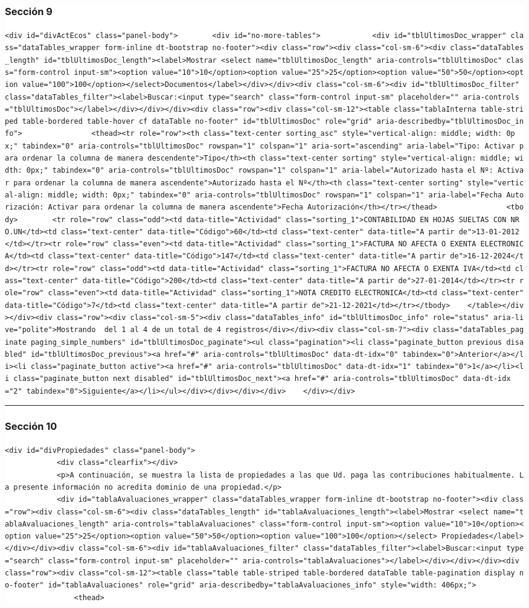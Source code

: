 
### Sección 9

    <div id="divActEcos" class="panel-body">        <div id="no-more-tables">            <div id="tblUltimosDoc_wrapper" class="dataTables_wrapper form-inline dt-bootstrap no-footer"><div class="row"><div class="col-sm-6"><div class="dataTables_length" id="tblUltimosDoc_length"><label>Mostrar <select name="tblUltimosDoc_length" aria-controls="tblUltimosDoc" class="form-control input-sm"><option value="10">10</option><option value="25">25</option><option value="50">50</option><option value="100">100</option></select>Documentos</label></div></div><div class="col-sm-6"><div id="tblUltimosDoc_filter" class="dataTables_filter"><label>Buscar:<input type="search" class="form-control input-sm" placeholder="" aria-controls="tblUltimosDoc"></label></div></div></div><div class="row"><div class="col-sm-12"><table class="tablaInterna table-striped table-bordered table-hover cf dataTable no-footer" id="tblUltimosDoc" role="grid" aria-describedby="tblUltimosDoc_info">                <thead><tr role="row"><th class="text-center sorting_asc" style="vertical-align: middle; width: 0px;" tabindex="0" aria-controls="tblUltimosDoc" rowspan="1" colspan="1" aria-sort="ascending" aria-label="Tipo: Activar para ordenar la columna de manera descendente">Tipo</th><th class="text-center sorting" style="vertical-align: middle; width: 0px;" tabindex="0" aria-controls="tblUltimosDoc" rowspan="1" colspan="1" aria-label="Autorizado hasta el Nº: Activar para ordenar la columna de manera ascendente">Autorizado hasta el Nº</th><th class="text-center sorting" style="vertical-align: middle; width: 0px;" tabindex="0" aria-controls="tblUltimosDoc" rowspan="1" colspan="1" aria-label="Fecha Autorización: Activar para ordenar la columna de manera ascendente">Fecha Autorización</th></tr></thead>                <tbody>        <tr role="row" class="odd"><td data-title="Actividad" class="sorting_1">CONTABILIDAD EN HOJAS SUELTAS CON NRO.UN</td><td class="text-center" data-title="Código">60</td><td class="text-center" data-title="A partir de">13-01-2012</td></tr><tr role="row" class="even"><td data-title="Actividad" class="sorting_1">FACTURA NO AFECTA O EXENTA ELECTRONICA</td><td class="text-center" data-title="Código">147</td><td class="text-center" data-title="A partir de">16-12-2024</td></tr><tr role="row" class="odd"><td data-title="Actividad" class="sorting_1">FACTURA NO AFECTA O EXENTA IVA</td><td class="text-center" data-title="Código">200</td><td class="text-center" data-title="A partir de">27-01-2014</td></tr><tr role="row" class="even"><td data-title="Actividad" class="sorting_1">NOTA CREDITO ELECTRONICA</td><td class="text-center" data-title="Código">7</td><td class="text-center" data-title="A partir de">21-12-2021</td></tr></tbody>    </table></div></div><div class="row"><div class="col-sm-5"><div class="dataTables_info" id="tblUltimosDoc_info" role="status" aria-live="polite">Mostrando  del 1 al 4 de un total de 4 registros</div></div><div class="col-sm-7"><div class="dataTables_paginate paging_simple_numbers" id="tblUltimosDoc_paginate"><ul class="pagination"><li class="paginate_button previous disabled" id="tblUltimosDoc_previous"><a href="#" aria-controls="tblUltimosDoc" data-dt-idx="0" tabindex="0">Anterior</a></li><li class="paginate_button active"><a href="#" aria-controls="tblUltimosDoc" data-dt-idx="1" tabindex="0">1</a></li><li class="paginate_button next disabled" id="tblUltimosDoc_next"><a href="#" aria-controls="tblUltimosDoc" data-dt-idx="2" tabindex="0">Siguiente</a></li></ul></div></div></div></div>    </div></div>

---

### Sección 10

    <div id="divPropiedades" class="panel-body">
                <div class="clearfix"></div>
                <p>A continuación, se muestra la lista de propiedades a las que Ud. paga las contribuciones habitualmente. La presente información no acredita dominio de una propiedad.</p>
                <div id="tablaAvaluaciones_wrapper" class="dataTables_wrapper form-inline dt-bootstrap no-footer"><div class="row"><div class="col-sm-6"><div class="dataTables_length" id="tablaAvaluaciones_length"><label>Mostrar <select name="tablaAvaluaciones_length" aria-controls="tablaAvaluaciones" class="form-control input-sm"><option value="10">10</option><option value="25">25</option><option value="50">50</option><option value="100">100</option></select> Propiedades</label></div></div><div class="col-sm-6"><div id="tablaAvaluaciones_filter" class="dataTables_filter"><label>Buscar:<input type="search" class="form-control input-sm" placeholder="" aria-controls="tablaAvaluaciones"></label></div></div></div><div class="row"><div class="col-sm-12"><table class="table table-striped table-bordered dataTable table-pagination display no-footer" id="tablaAvaluaciones" role="grid" aria-describedby="tablaAvaluaciones_info" style="width: 406px;">
                    <thead>